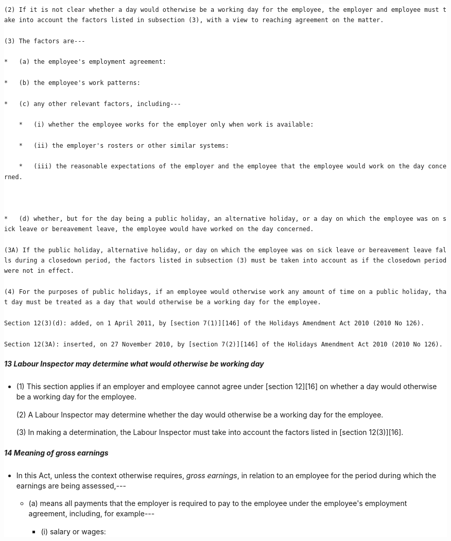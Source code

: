     (2) If it is not clear whether a day would otherwise be a working day for the employee, the employer and employee must take into account the factors listed in subsection (3), with a view to reaching agreement on the matter.
    
    (3) The factors are---
        
    *   (a) the employee's employment agreement:
    
    *   (b) the employee's work patterns:
    
    *   (c) any other relevant factors, including---
            
        *   (i) whether the employee works for the employer only when work is available:
        
        *   (ii) the employer's rosters or other similar systems:
        
        *   (iii) the reasonable expectations of the employer and the employee that the employee would work on the day concerned.
        
        
    
    *   (d) whether, but for the day being a public holiday, an alternative holiday, or a day on which the employee was on sick leave or bereavement leave, the employee would have worked on the day concerned.
    
    (3A) If the public holiday, alternative holiday, or day on which the employee was on sick leave or bereavement leave falls during a closedown period, the factors listed in subsection (3) must be taken into account as if the closedown period were not in effect.
    
    (4) For the purposes of public holidays, if an employee would otherwise work any amount of time on a public holiday, that day must be treated as a day that would otherwise be a working day for the employee.
    
    Section 12(3)(d): added, on 1 April 2011, by [section 7(1)][146] of the Holidays Amendment Act 2010 (2010 No 126).
    
    Section 12(3A): inserted, on 27 November 2010, by [section 7(2)][146] of the Holidays Amendment Act 2010 (2010 No 126).

##### 13 Labour Inspector may determine what would otherwise be working day
    
*   (1) This section applies if an employer and employee cannot agree under [section 12][16] on whether a day would otherwise be a working day for the employee.
    
    (2) A Labour Inspector may determine whether the day would otherwise be a working day for the employee.
    
    (3) In making a determination, the Labour Inspector must take into account the factors listed in [section 12(3)][16].

##### 14 Meaning of gross earnings
    
*   In this Act, unless the context otherwise requires, _gross earnings_, in relation to an employee for the period during which the earnings are being assessed,---
        
    *   (a) means all payments that the employer is required to pay to the employee under the employee's employment agreement, including, for example---
            
        *   (i) salary or wages:
        